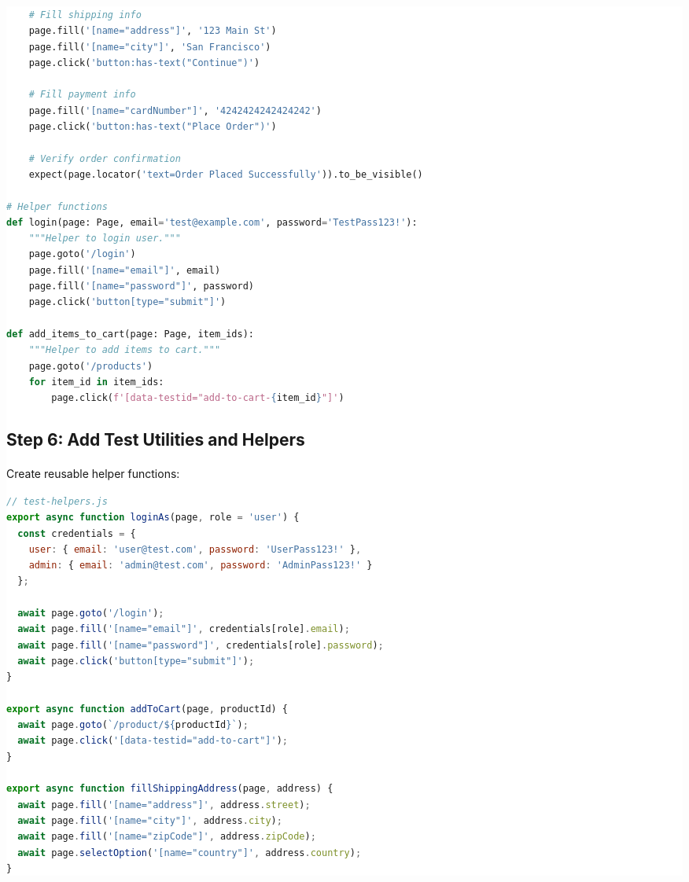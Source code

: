 ```python
    # Fill shipping info
    page.fill('[name="address"]', '123 Main St')
    page.fill('[name="city"]', 'San Francisco')
    page.click('button:has-text("Continue")')

    # Fill payment info
    page.fill('[name="cardNumber"]', '4242424242424242')
    page.click('button:has-text("Place Order")')

    # Verify order confirmation
    expect(page.locator('text=Order Placed Successfully')).to_be_visible()

# Helper functions
def login(page: Page, email='test@example.com', password='TestPass123!'):
    """Helper to login user."""
    page.goto('/login')
    page.fill('[name="email"]', email)
    page.fill('[name="password"]', password)
    page.click('button[type="submit"]')

def add_items_to_cart(page: Page, item_ids):
    """Helper to add items to cart."""
    page.goto('/products')
    for item_id in item_ids:
        page.click(f'[data-testid="add-to-cart-{item_id}"]')
```

## Step 6: Add Test Utilities and Helpers

Create reusable helper functions:

```javascript
// test-helpers.js
export async function loginAs(page, role = 'user') {
  const credentials = {
    user: { email: 'user@test.com', password: 'UserPass123!' },
    admin: { email: 'admin@test.com', password: 'AdminPass123!' }
  };

  await page.goto('/login');
  await page.fill('[name="email"]', credentials[role].email);
  await page.fill('[name="password"]', credentials[role].password);
  await page.click('button[type="submit"]');
}

export async function addToCart(page, productId) {
  await page.goto(`/product/${productId}`);
  await page.click('[data-testid="add-to-cart"]');
}

export async function fillShippingAddress(page, address) {
  await page.fill('[name="address"]', address.street);
  await page.fill('[name="city"]', address.city);
  await page.fill('[name="zipCode"]', address.zipCode);
  await page.selectOption('[name="country"]', address.country);
}
```
